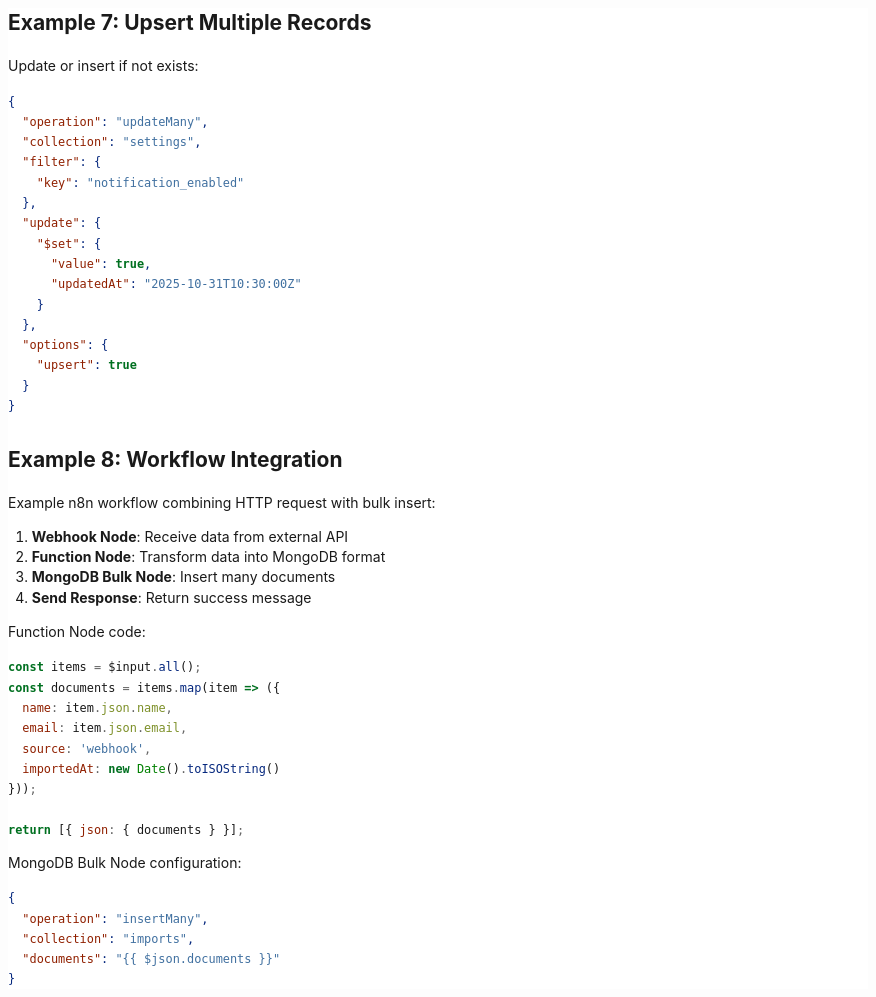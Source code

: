 ## Example 7: Upsert Multiple Records

Update or insert if not exists:

```json
{
  "operation": "updateMany",
  "collection": "settings",
  "filter": {
    "key": "notification_enabled"
  },
  "update": {
    "$set": {
      "value": true,
      "updatedAt": "2025-10-31T10:30:00Z"
    }
  },
  "options": {
    "upsert": true
  }
}
```

## Example 8: Workflow Integration

Example n8n workflow combining HTTP request with bulk insert:

1. **Webhook Node**: Receive data from external API
2. **Function Node**: Transform data into MongoDB format
3. **MongoDB Bulk Node**: Insert many documents
4. **Send Response**: Return success message

Function Node code:
```javascript
const items = $input.all();
const documents = items.map(item => ({
  name: item.json.name,
  email: item.json.email,
  source: 'webhook',
  importedAt: new Date().toISOString()
}));

return [{ json: { documents } }];
```

MongoDB Bulk Node configuration:
```json
{
  "operation": "insertMany",
  "collection": "imports",
  "documents": "{{ $json.documents }}"
}
```
